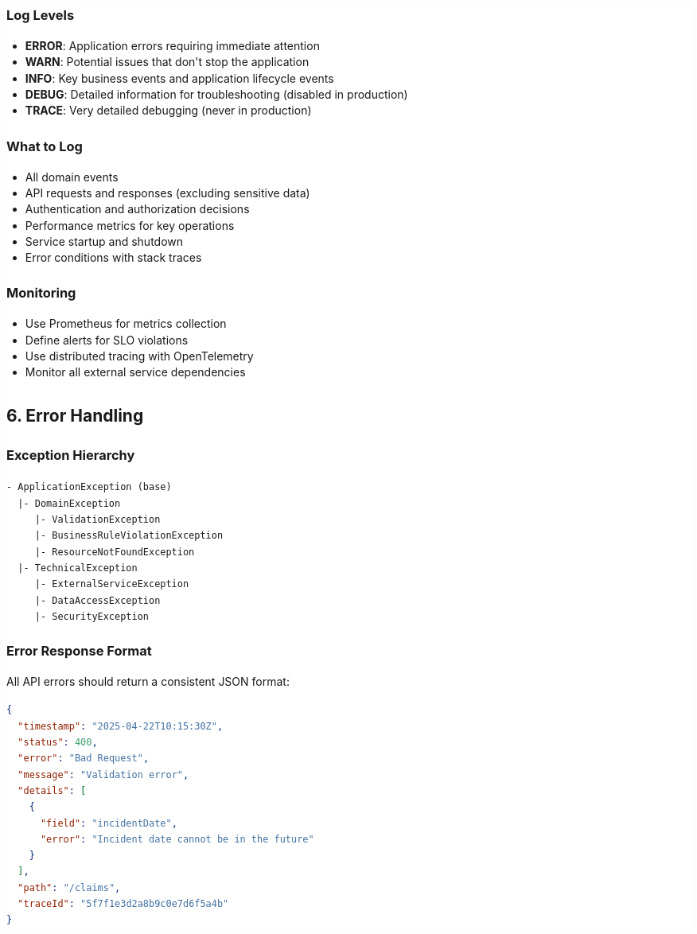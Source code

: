 ### Log Levels

- **ERROR**: Application errors requiring immediate attention
- **WARN**: Potential issues that don't stop the application
- **INFO**: Key business events and application lifecycle events
- **DEBUG**: Detailed information for troubleshooting (disabled in production)
- **TRACE**: Very detailed debugging (never in production)

### What to Log

- All domain events
- API requests and responses (excluding sensitive data)
- Authentication and authorization decisions
- Performance metrics for key operations
- Service startup and shutdown
- Error conditions with stack traces

### Monitoring

- Use Prometheus for metrics collection
- Define alerts for SLO violations
- Use distributed tracing with OpenTelemetry
- Monitor all external service dependencies

## 6. Error Handling

### Exception Hierarchy

```
- ApplicationException (base)
  |- DomainException
     |- ValidationException
     |- BusinessRuleViolationException
     |- ResourceNotFoundException
  |- TechnicalException
     |- ExternalServiceException
     |- DataAccessException
     |- SecurityException
```

### Error Response Format

All API errors should return a consistent JSON format:

```json
{
  "timestamp": "2025-04-22T10:15:30Z",
  "status": 400,
  "error": "Bad Request",
  "message": "Validation error",
  "details": [
    {
      "field": "incidentDate",
      "error": "Incident date cannot be in the future"
    }
  ],
  "path": "/claims",
  "traceId": "5f7f1e3d2a8b9c0e7d6f5a4b"
}
```
